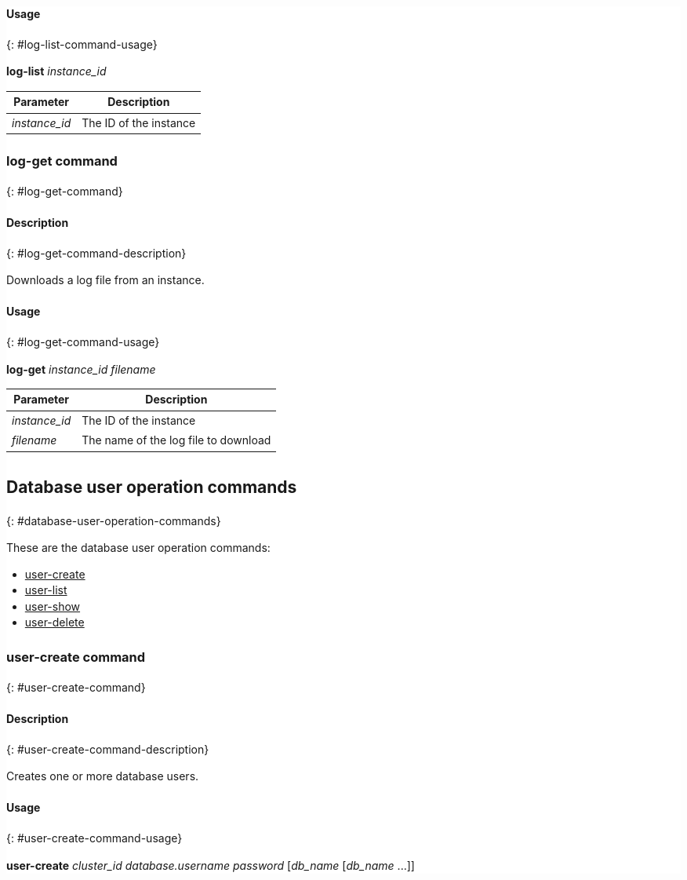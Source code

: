 #### Usage
{: #log-list-command-usage}

**log-list** *instance_id*

| Parameter        |  Description                  |
| ---------------- |  ---------------------------- |
| *instance_id*    |  The ID of the instance       |


### log-get command
{: #log-get-command}

#### Description
{: #log-get-command-description}

Downloads a log file from an instance.

#### Usage
{: #log-get-command-usage}

**log-get** *instance_id* *filename*

| Parameter        |  Description                  |
| ---------------- |  ---------------------------- |
| *instance_id*    |  The ID of the instance       |
| *filename*       |  The name of the log file to download |



## Database user operation commands
{: #database-user-operation-commands}

These are the database user operation commands:

- [user-create](#user-create)
- [user-list](#user-list)
- [user-show](#user-show)
- [user-delete](#user-delete)


### user-create command
{: #user-create-command}

#### Description
{: #user-create-command-description}

Creates one or more database users.

#### Usage
{: #user-create-command-usage}

**user-create** *cluster_id* *database.username* *password* \[*db_name* \[*db_name* ...\]\]
